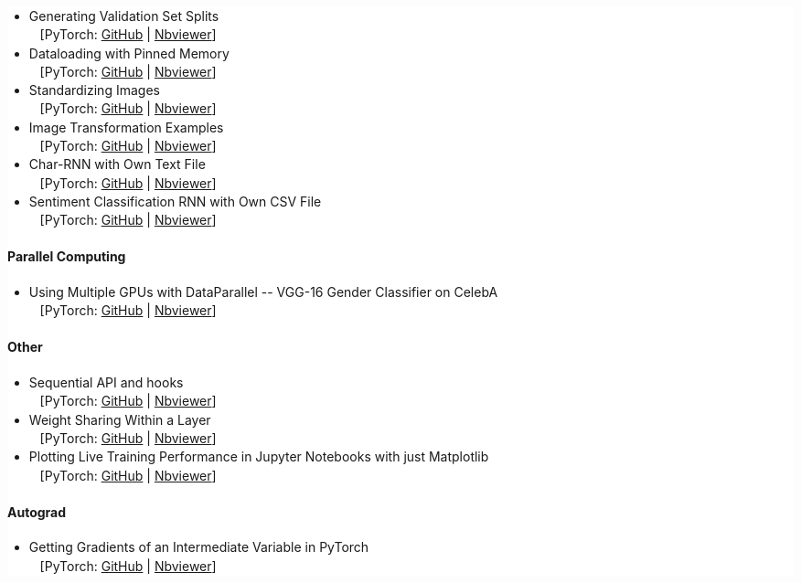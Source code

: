 - Generating Validation Set Splits   
&nbsp;&nbsp; [PyTorch: [GitHub](pytorch_ipynb/mechanics/validation-splits.ipynb) | [Nbviewer](https://nbviewer.jupyter.org/github/rasbt/deeplearning-models/blob/master/pytorch_ipynb/mechanics/validation-splits.ipynb)]
- Dataloading with Pinned Memory   
&nbsp;&nbsp; [PyTorch: [GitHub](pytorch_ipynb/cnn/cnn-resnet34-cifar10-pinmem.ipynb) | [Nbviewer](https://nbviewer.jupyter.org/github/rasbt/deeplearning-models/blob/master/pytorch_ipynb/cnn/cnn-resnet34-cifar10-pinmem.ipynb)]
- Standardizing Images   
&nbsp;&nbsp; [PyTorch: [GitHub](pytorch_ipynb/cnn/cnn-standardized.ipynb) | [Nbviewer](https://nbviewer.jupyter.org/github/rasbt/deeplearning-models/blob/master/pytorch_ipynb/cnn/cnn-standardized.ipynb)]
- Image Transformation Examples   
&nbsp;&nbsp; [PyTorch: [GitHub](pytorch_ipynb/mechanics/torchvision-transform-examples.ipynb) | [Nbviewer](https://nbviewer.jupyter.org/github/rasbt/deeplearning-models/blob/master/pytorch_ipynb/mechanics/torchvision-transform-examples.ipynb)]
- Char-RNN with Own Text File   
&nbsp;&nbsp; [PyTorch: [GitHub](pytorch_ipynb/rnn/char_rnn-charlesdickens.ipynb) | [Nbviewer](https://nbviewer.jupyter.org/github/rasbt/deeplearning-models/blob/master/pytorch_ipynb/rnn/char_rnn-charlesdickens.ipynb)]
- Sentiment Classification RNN with Own CSV File   
&nbsp;&nbsp; [PyTorch: [GitHub](pytorch_ipynb/rnn/rnn_lstm_packed_own_csv_imdb.ipynb) | [Nbviewer](https://nbviewer.jupyter.org/github/rasbt/deeplearning-models/blob/master/pytorch_ipynb/rnn/rnn_lstm_packed_own_csv_imdb.ipynb)]


#### Parallel Computing

- Using Multiple GPUs with DataParallel -- VGG-16 Gender Classifier on CelebA   
&nbsp;&nbsp; [PyTorch: [GitHub](pytorch_ipynb/cnn/cnn-vgg16-celeba-data-parallel.ipynb) | [Nbviewer](https://nbviewer.jupyter.org/github/rasbt/deeplearning-models/blob/master/pytorch_ipynb/cnn/cnn-vgg16-celeba-data-parallel.ipynb)]

#### Other 

- Sequential API and hooks    
&nbsp;&nbsp; [PyTorch: [GitHub](pytorch_ipynb/mechanics/mlp-sequential.ipynb) | [Nbviewer](https://nbviewer.jupyter.org/github/rasbt/deeplearning-models/blob/master/pytorch_ipynb/mechanics/mlp-sequential.ipynb)]
- Weight Sharing Within a Layer    
&nbsp;&nbsp; [PyTorch: [GitHub](pytorch_ipynb/mechanics/cnn-weight-sharing.ipynb) | [Nbviewer](https://nbviewer.jupyter.org/github/rasbt/deeplearning-models/blob/master/pytorch_ipynb/mechanics/cnn-weight-sharing.ipynb)]
- Plotting Live Training Performance in Jupyter Notebooks with just Matplotlib    
&nbsp;&nbsp; [PyTorch: [GitHub](pytorch_ipynb/mechanics/plot-jupyter-matplotlib.ipynb) | [Nbviewer](https://nbviewer.jupyter.org/github/rasbt/deeplearning-models/blob/master/pytorch_ipynb/mechanics/plot-jupyter-matplotlib.ipynb)]

#### Autograd

- Getting Gradients of an Intermediate Variable in PyTorch    
&nbsp;&nbsp; [PyTorch: [GitHub](pytorch_ipynb/mechanics/manual-gradients.ipynb) | [Nbviewer](https://nbviewer.jupyter.org/github/rasbt/deeplearning-models/blob/master/pytorch_ipynb/mechanics/manual-gradients.ipynb)]
